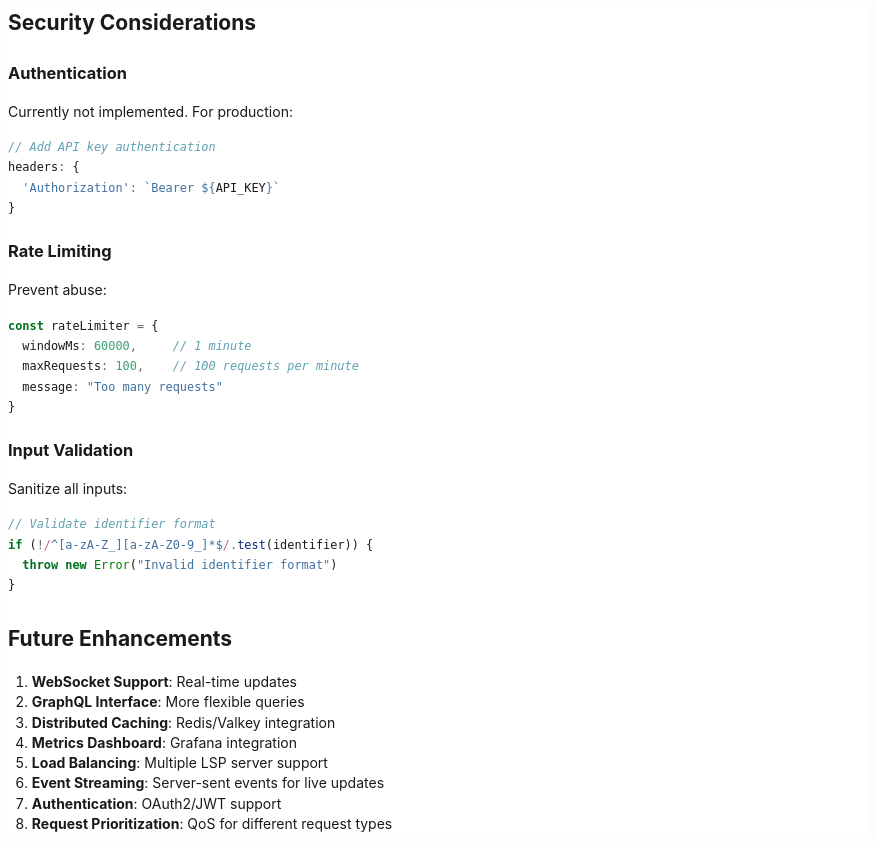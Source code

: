 ## Security Considerations

### Authentication

Currently not implemented. For production:

```typescript
// Add API key authentication
headers: {
  'Authorization': `Bearer ${API_KEY}`
}
```

### Rate Limiting

Prevent abuse:

```typescript
const rateLimiter = {
  windowMs: 60000,     // 1 minute
  maxRequests: 100,    // 100 requests per minute
  message: "Too many requests"
}
```

### Input Validation

Sanitize all inputs:

```typescript
// Validate identifier format
if (!/^[a-zA-Z_][a-zA-Z0-9_]*$/.test(identifier)) {
  throw new Error("Invalid identifier format")
}
```

## Future Enhancements

1. **WebSocket Support**: Real-time updates
2. **GraphQL Interface**: More flexible queries
3. **Distributed Caching**: Redis/Valkey integration
4. **Metrics Dashboard**: Grafana integration
5. **Load Balancing**: Multiple LSP server support
6. **Event Streaming**: Server-sent events for live updates
7. **Authentication**: OAuth2/JWT support
8. **Request Prioritization**: QoS for different request types